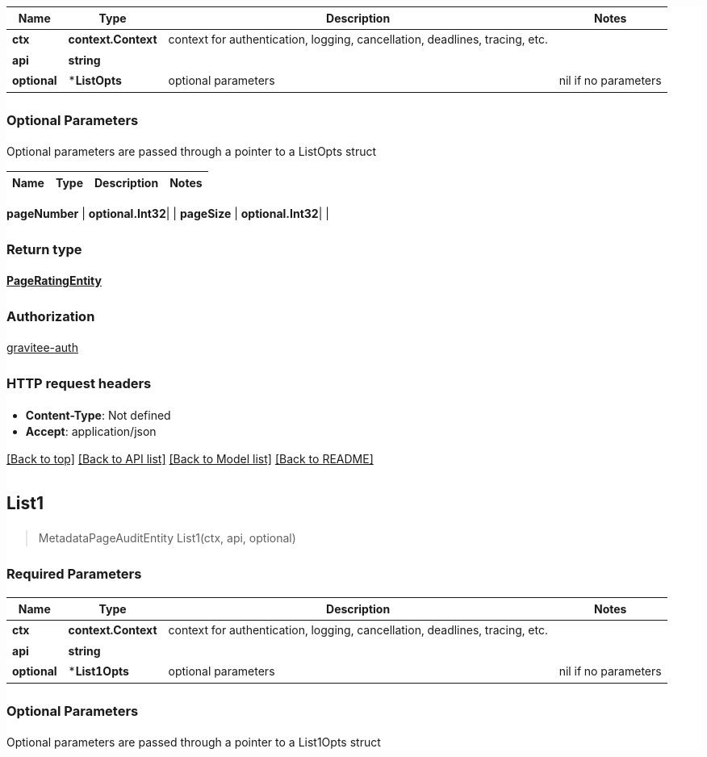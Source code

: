 Name | Type | Description  | Notes
------------- | ------------- | ------------- | -------------
**ctx** | **context.Context** | context for authentication, logging, cancellation, deadlines, tracing, etc.
**api** | **string**|  | 
 **optional** | ***ListOpts** | optional parameters | nil if no parameters

### Optional Parameters

Optional parameters are passed through a pointer to a ListOpts struct


Name | Type | Description  | Notes
------------- | ------------- | ------------- | -------------

 **pageNumber** | **optional.Int32**|  | 
 **pageSize** | **optional.Int32**|  | 

### Return type

[**PageRatingEntity**](PageRatingEntity.md)

### Authorization

[gravitee-auth](../README.md#gravitee-auth)

### HTTP request headers

- **Content-Type**: Not defined
- **Accept**: application/json

[[Back to top]](#) [[Back to API list]](../README.md#documentation-for-api-endpoints)
[[Back to Model list]](../README.md#documentation-for-models)
[[Back to README]](../README.md)


## List1

> MetadataPageAuditEntity List1(ctx, api, optional)



### Required Parameters


Name | Type | Description  | Notes
------------- | ------------- | ------------- | -------------
**ctx** | **context.Context** | context for authentication, logging, cancellation, deadlines, tracing, etc.
**api** | **string**|  | 
 **optional** | ***List1Opts** | optional parameters | nil if no parameters

### Optional Parameters

Optional parameters are passed through a pointer to a List1Opts struct
